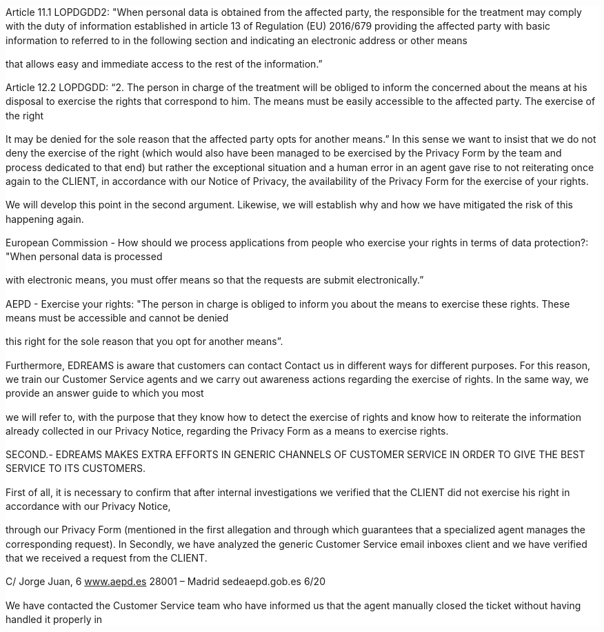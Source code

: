 Article 11.1 LOPDGDD2: "When personal data is obtained from the affected party, the
responsible for the treatment may comply with the duty of information established in
article 13 of Regulation (EU) 2016/679 providing the affected party with basic information to
referred to in the following section and indicating an electronic address or other means

that allows easy and immediate access to the rest of the information.”

Article 12.2 LOPDGDD: “2. The person in charge of the treatment will be obliged to inform the
concerned about the means at his disposal to exercise the rights that correspond to him.
The means must be easily accessible to the affected party. The exercise of the right

It may be denied for the sole reason that the affected party opts for another means.” In this sense
we want to insist that we do not deny the exercise of the right (which would also have been
managed to be exercised by the Privacy Form by the team and process
dedicated to that end) but rather the exceptional situation and a human error in an agent
gave rise to not reiterating once again to the CLIENT, in accordance with our Notice of
Privacy, the availability of the Privacy Form for the exercise of your rights.

We will develop this point in the second argument. Likewise, we will establish why and
how we have mitigated the risk of this happening again.

European Commission - How should we process applications from people who exercise
your rights in terms of data protection?: "When personal data is processed

with electronic means, you must offer means so that the requests are
submit electronically.”

AEPD - Exercise your rights: "The person in charge is obliged to inform you about the means
to exercise these rights. These means must be accessible and cannot be denied

this right for the sole reason that you opt for another means”.

Furthermore, EDREAMS is aware that customers can contact
Contact us in different ways for different purposes. For this reason, we train
our Customer Service agents and we carry out awareness actions regarding the
exercise of rights. In the same way, we provide an answer guide to which you most

we will refer to, with the purpose that they know how to detect the exercise of rights and
know how to reiterate the information already collected in our Privacy Notice, regarding the
Privacy Form as a means to exercise rights.

SECOND.- EDREAMS MAKES EXTRA EFFORTS IN GENERIC CHANNELS OF
CUSTOMER SERVICE IN ORDER TO GIVE THE BEST SERVICE TO ITS CUSTOMERS.

First of all, it is necessary to confirm that after internal investigations we verified
that the CLIENT did not exercise his right in accordance with our Privacy Notice,

through our Privacy Form (mentioned in the first allegation and through
which guarantees that a specialized agent manages the corresponding request). In
Secondly, we have analyzed the generic Customer Service email inboxes
client and we have verified that we received a request from the CLIENT.

C/ Jorge Juan, 6 www.aepd.es
28001 – Madrid sedeaepd.gob.es 6/20

We have contacted the Customer Service team who have informed us
that the agent manually closed the ticket without having handled it properly in
